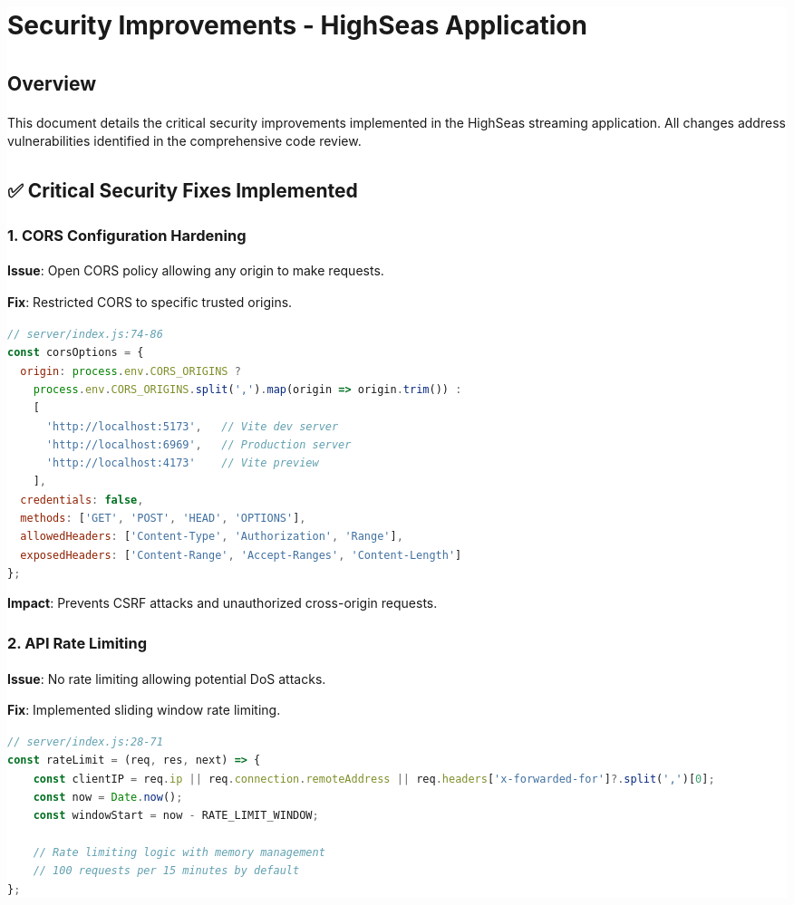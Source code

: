 # Security Improvements - HighSeas Application

## Overview

This document details the critical security improvements implemented in the HighSeas streaming application. All changes address vulnerabilities identified in the comprehensive code review.

## ✅ Critical Security Fixes Implemented

### 1. CORS Configuration Hardening

**Issue**: Open CORS policy allowing any origin to make requests.

**Fix**: Restricted CORS to specific trusted origins.

```javascript
// server/index.js:74-86
const corsOptions = {
  origin: process.env.CORS_ORIGINS ? 
    process.env.CORS_ORIGINS.split(',').map(origin => origin.trim()) :
    [
      'http://localhost:5173',   // Vite dev server
      'http://localhost:6969',   // Production server
      'http://localhost:4173'    // Vite preview
    ],
  credentials: false,
  methods: ['GET', 'POST', 'HEAD', 'OPTIONS'],
  allowedHeaders: ['Content-Type', 'Authorization', 'Range'],
  exposedHeaders: ['Content-Range', 'Accept-Ranges', 'Content-Length']
};
```

**Impact**: Prevents CSRF attacks and unauthorized cross-origin requests.

### 2. API Rate Limiting

**Issue**: No rate limiting allowing potential DoS attacks.

**Fix**: Implemented sliding window rate limiting.

```javascript
// server/index.js:28-71
const rateLimit = (req, res, next) => {
    const clientIP = req.ip || req.connection.remoteAddress || req.headers['x-forwarded-for']?.split(',')[0];
    const now = Date.now();
    const windowStart = now - RATE_LIMIT_WINDOW;
    
    // Rate limiting logic with memory management
    // 100 requests per 15 minutes by default
};
```
